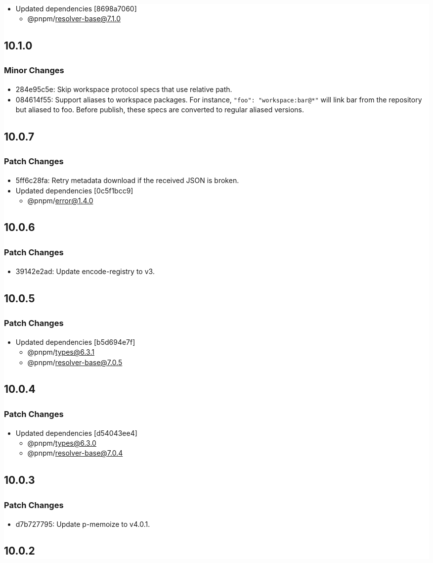 - Updated dependencies [8698a7060]
  - @pnpm/resolver-base@7.1.0

## 10.1.0

### Minor Changes

- 284e95c5e: Skip workspace protocol specs that use relative path.
- 084614f55: Support aliases to workspace packages. For instance, `"foo": "workspace:bar@*"` will link bar from the repository but aliased to foo. Before publish, these specs are converted to regular aliased versions.

## 10.0.7

### Patch Changes

- 5ff6c28fa: Retry metadata download if the received JSON is broken.
- Updated dependencies [0c5f1bcc9]
  - @pnpm/error@1.4.0

## 10.0.6

### Patch Changes

- 39142e2ad: Update encode-registry to v3.

## 10.0.5

### Patch Changes

- Updated dependencies [b5d694e7f]
  - @pnpm/types@6.3.1
  - @pnpm/resolver-base@7.0.5

## 10.0.4

### Patch Changes

- Updated dependencies [d54043ee4]
  - @pnpm/types@6.3.0
  - @pnpm/resolver-base@7.0.4

## 10.0.3

### Patch Changes

- d7b727795: Update p-memoize to v4.0.1.

## 10.0.2
